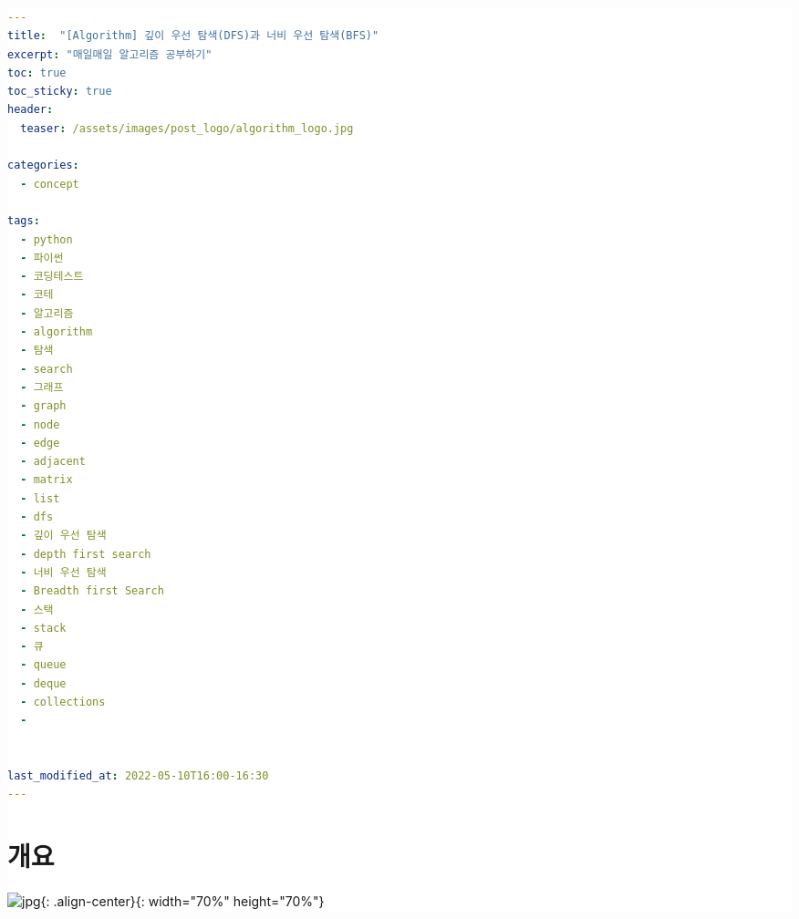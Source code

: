 ```yaml
---
title:  "[Algorithm] 깊이 우선 탐색(DFS)과 너비 우선 탐색(BFS)"
excerpt: "매일매일 알고리즘 공부하기"
toc: true
toc_sticky: true
header:
  teaser: /assets/images/post_logo/algorithm_logo.jpg

categories:
  - concept

tags:
  - python
  - 파이썬
  - 코딩테스트
  - 코테
  - 알고리즘
  - algorithm
  - 탐색
  - search
  - 그래프
  - graph
  - node
  - edge
  - adjacent
  - matrix
  - list
  - dfs
  - 깊이 우선 탐색
  - depth first search
  - 너비 우선 탐색
  - Breadth first Search
  - 스택
  - stack
  - 큐
  - queue
  - deque
  - collections
  - 


last_modified_at: 2022-05-10T16:00-16:30
---
```



# 개요  

![jpg](/assets/images/post_logo/algorithm_logo.jpg){: .align-center}{: width="70%" height="70%"}  
